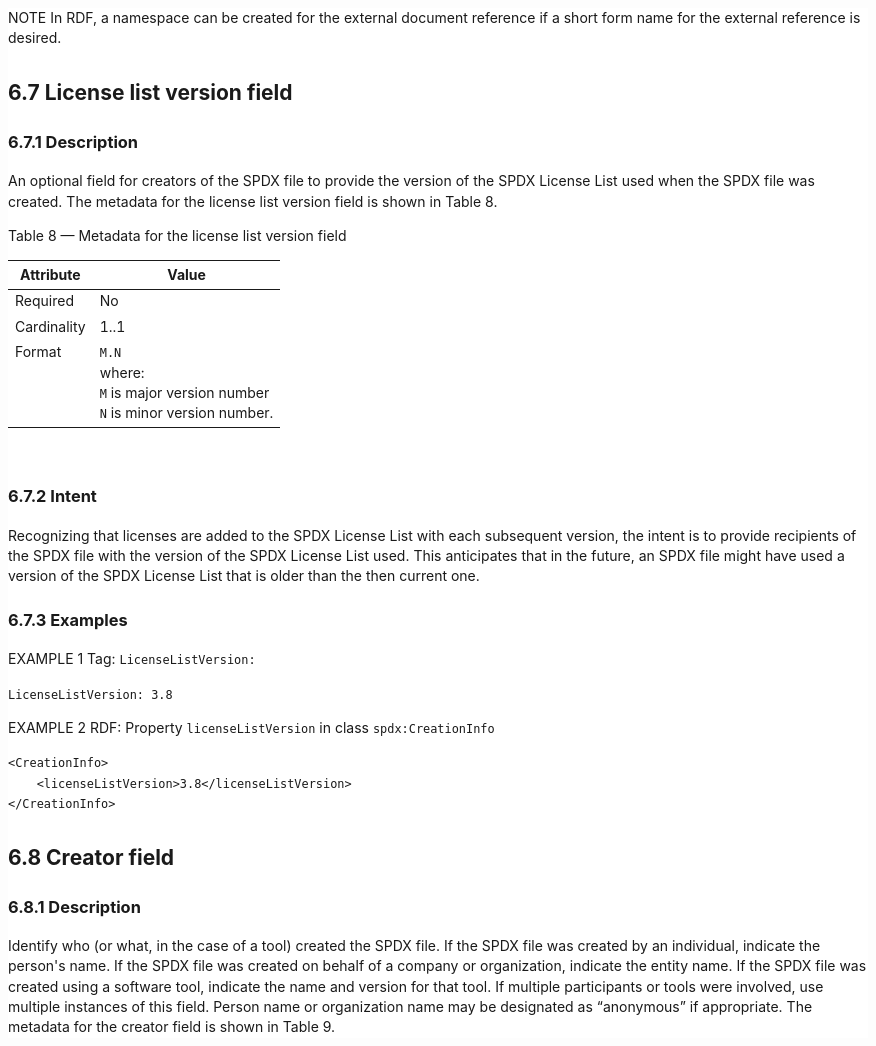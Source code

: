 NOTE In RDF, a namespace can be created for the external document reference if a short form name for the external reference is desired.

## 6.7 License list version field <a name="6.7"></a>

### 6.7.1 Description

An optional field for creators of the SPDX file to provide the version of the SPDX License List used when the SPDX file was created. The metadata for the license list version field is shown in Table 8.

Table 8 — Metadata for the license list version field

| Attribute | Value |
| --------- | ----- |
| Required | No |
| Cardinality | 1..1 |
| Format | `M.N`<br>where:<br>`M` is major version number<br>`N` is minor version number. |

<br>

### 6.7.2 Intent

Recognizing that licenses are added to the SPDX License List with each subsequent version, the intent is to provide recipients of the SPDX file with the version of the SPDX License List used. This anticipates that in the future, an SPDX file might have used a version of the SPDX License List that is older than the then current one.

### 6.7.3 Examples

EXAMPLE 1 Tag: `LicenseListVersion:`

```text
LicenseListVersion: 3.8
```

EXAMPLE 2 RDF: Property `licenseListVersion` in class `spdx:CreationInfo`

```text
<CreationInfo>
    <licenseListVersion>3.8</licenseListVersion>
</CreationInfo>
```

## 6.8 Creator field <a name="6.8"></a>

### 6.8.1 Description

Identify who (or what, in the case of a tool) created the SPDX file. If the SPDX file was created by an individual, indicate the person's name. If the SPDX file was created on behalf of a company or organization, indicate the entity name. If the SPDX file was created using a software tool, indicate the name and version for that tool. If multiple participants or tools were involved, use multiple instances of this field. Person name or organization name may be designated as “anonymous” if appropriate. The metadata for the creator field is shown in Table 9.
